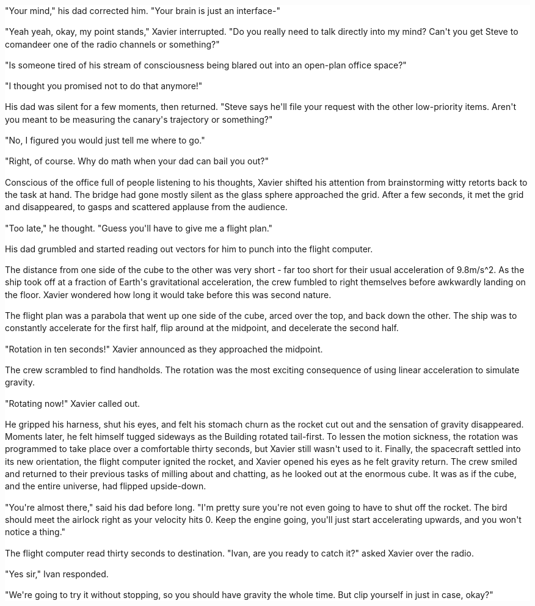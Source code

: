 "Your mind," his dad corrected him. "Your brain is just an interface-"

"Yeah yeah, okay, my point stands," Xavier interrupted. "Do you really need to talk directly into my mind? Can't you get Steve to comandeer one of the radio channels or something?"

"Is someone tired of his stream of consciousness being blared out into an open-plan office space?"

"I thought you promised not to do that anymore!"

His dad was silent for a few moments, then returned. "Steve says he'll file your request with the other low-priority items. Aren't you meant to be measuring the canary's trajectory or something?"

"No, I figured you would just tell me where to go."

"Right, of course. Why do math when your dad can bail you out?"

Conscious of the office full of people listening to his thoughts, Xavier shifted his attention from brainstorming witty retorts back to the task at hand. The bridge had gone mostly silent as the glass sphere approached the grid. After a few seconds, it met the grid and disappeared, to gasps and scattered applause from the audience.

"Too late," he thought. "Guess you'll have to give me a flight plan."

His dad grumbled and started reading out vectors for him to punch into the flight computer.

The distance from one side of the cube to the other was very short - far too short for their usual acceleration of 9.8m/s^2. As the ship took off at a fraction of Earth's gravitational acceleration, the crew fumbled to right themselves before awkwardly landing on the floor. Xavier wondered how long it would take before this was second nature.

The flight plan was a parabola that went up one side of the cube, arced over the top, and back down the other. The ship was to constantly accelerate for the first half, flip around at the midpoint, and decelerate the second half. 

"Rotation in ten seconds!" Xavier announced as they approached the midpoint.

The crew scrambled to find handholds. The rotation was the most exciting consequence of using linear acceleration to simulate gravity.

"Rotating now!" Xavier called out.

He gripped his harness, shut his eyes, and felt his stomach churn as the rocket cut out and the sensation of gravity disappeared. Moments later, he felt himself tugged sideways as the Building rotated tail-first. To lessen the motion sickness, the rotation was programmed to take place over a comfortable thirty seconds, but Xavier still wasn't used to it. Finally, the spacecraft settled into its new orientation, the flight computer ignited the rocket, and Xavier opened his eyes as he felt gravity return. The crew smiled and returned to their previous tasks of milling about and chatting, as he looked out at the enormous cube. It was as if the cube, and the entire universe, had flipped upside-down.

"You're almost there," said his dad before long. "I'm pretty sure you're not even going to have to shut off the rocket. The bird should meet the airlock right as your velocity hits 0. Keep the engine going, you'll just start accelerating upwards, and you won't notice a thing."

The flight computer read thirty seconds to destination. "Ivan, are you ready to catch it?" asked Xavier over the radio.

"Yes sir," Ivan responded.

"We're going to try it without stopping, so you should have gravity the whole time. But clip yourself in just in case, okay?"
